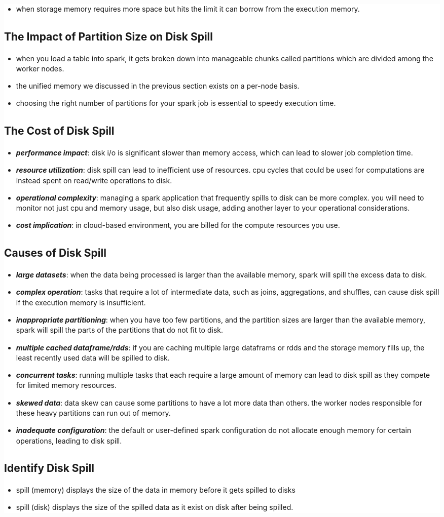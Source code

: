 - when storage memory requires more space but hits the limit it can borrow from the execution memory.

## The Impact of Partition Size on Disk Spill

- when you load a table into spark, it gets broken down into manageable chunks called partitions which are divided among the worker nodes.

- the unified memory we discussed in the previous section exists on a per-node basis.

- choosing the right number of partitions for your spark job is essential to speedy execution time.

## The Cost of Disk Spill

- **_performance impact_**: disk i/o is significant slower than memory access, which can lead to slower job completion time.

- **_resource utilization_**: disk spill can lead to inefficient use of resources. cpu cycles that could be used for computations are instead spent on read/write operations to disk. 

- **_operational complexity_**: managing a spark application that frequently spills to disk can be more complex. you will need to monitor not just cpu and memory usage, but also disk usage, adding another layer to your operational considerations.

- **_cost implication_**: in cloud-based environment, you are billed for the compute resources you use.

## Causes of Disk Spill

- **_large datasets_**: when the data being processed is larger than the available memory, spark will spill the excess data to disk.

- **_complex operation_**: tasks that require a lot of intermediate data, such as joins, aggregations, and shuffles, can cause disk spill if the execution memory is insufficient.

- **_inappropriate partitioning_**: when you have too few partitions, and the partition sizes are larger than the available memory, spark will spill the parts of the partitions that do not fit to disk.

- **_multiple cached dataframe/rdds_**: if you are caching multiple large dataframs or rdds and the storage memory fills up, the least recently used data will be spilled to disk.

- **_concurrent tasks_**: running multiple tasks that each require a large amount of memory can lead to disk spill as they compete for limited memory resources.

- **_skewed data_**: data skew can cause some partitions to have a lot more data than others. the worker nodes responsible for these heavy partitions can run out of memory. 

- **_inadequate configuration_**: the default or user-defined spark configuration do not allocate enough memory for certain operations, leading to disk spill. 

## Identify Disk Spill

- spill (memory) displays the size of the data in memory before it gets spilled to disks

- spill (disk) displays the size of the spilled data as it exist on disk after being spilled.
